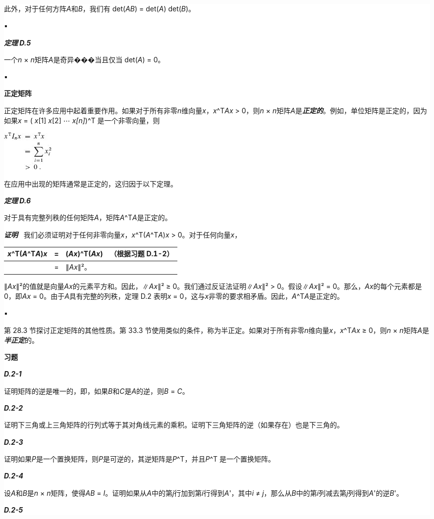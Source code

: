 此外，对于任何方阵*A*和*B*，我们有 det(*AB*) = det(*A*) det(*B*)。

▪

***定理 D.5***

一个*n* × *n*矩阵*A*是奇异���当且仅当 det(*A*) = 0。

▪

**正定矩阵**

正定矩阵在许多应用中起着重要作用。如果对于所有非零*n*维向量*x*，*x*^T*Ax* > 0，则*n* × *n*矩阵*A*是***正定的***。例如，单位矩阵是正定的，因为如果*x* = ( *x*[1] *x*[2] ⋯ *x[n]*)^T 是一个非零向量，则

![艺术](img/Art_P1790.jpg)

在应用中出现的矩阵通常是正定的，这归因于以下定理。

***定理 D.6***

对于具有完整列秩的任何矩阵*A*，矩阵*A*^T*A*是正定的。

***证明***   我们必须证明对于任何非零向量*x*，*x*^T(*A*^T*A*)*x* > 0。对于任何向量*x*，

| *x*^T(*A*^T*A*)*x* | = | (*Ax*)^T(*Ax*) | （根据习题 D.1-2） |
| --- | --- | --- | --- |
|  | = | ∥*Ax*∥²。 |  |

∥*Ax*∥²的值就是向量*Ax*的元素平方和。因此，∥*Ax*∥² ≥ 0。我们通过反证法证明∥*Ax*∥² > 0。假设∥*Ax*∥² = 0。那么，*Ax*的每个元素都是 0，即*Ax* = 0。由于*A*具有完整的列秩，定理 D.2 表明*x* = 0，这与*x*非零的要求相矛盾。因此，*A*^T*A*是正定的。

▪

第 28.3 节探讨正定矩阵的其他性质。第 33.3 节使用类似的条件，称为半正定。如果对于所有非零*n*维向量*x*，*x*^T*Ax* ≥ 0，则*n* × *n*矩阵*A*是***半正定***的。

**习题**

***D.2-1***

证明矩阵的逆是唯一的，即，如果*B*和*C*是*A*的逆，则*B* = *C*。

***D.2-2***

证明下三角或上三角矩阵的行列式等于其对角线元素的乘积。证明下三角矩阵的逆（如果存在）也是下三角的。

***D.2-3***

证明如果*P*是一个置换矩阵，则*P*是可逆的，其逆矩阵是*P*^T，并且*P*^T 是一个置换矩阵。

***D.2-4***

设*A*和*B*是*n* × *n*矩阵，使得*AB* = *I*。证明如果从*A*中的第*j*行加到第*i*行得到*A*'，其中*i* ≠ *j*，那么从*B*中的第*i*列减去第*j*列得到*A*'的逆*B*'。

***D.2-5***
